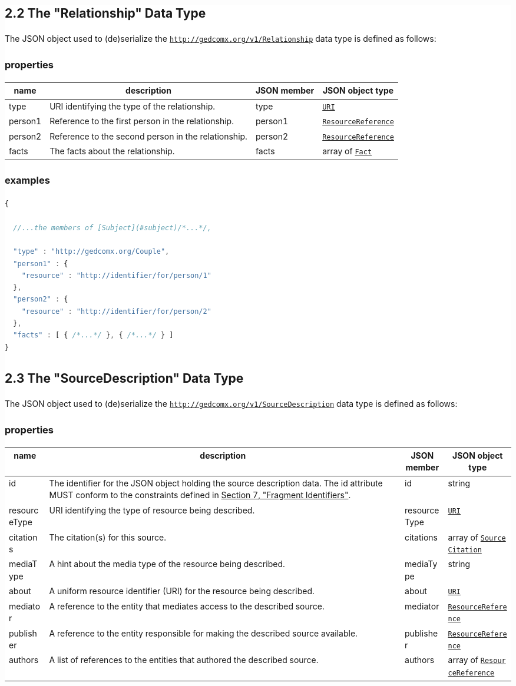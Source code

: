 <a name="relationship"/>

## 2.2 The "Relationship" Data Type

The JSON object used to (de)serialize the [`http://gedcomx.org/v1/Relationship`](https://github.com/FamilySearch/gedcomx/blob/master/specifications/conceptual-model-specification.md#relationship) data type is defined as follows:

### properties

name | description | JSON member | JSON object type
-----|-------------|--------------|---------
type | URI identifying the type of the relationship. | type | [`URI`](#uri)
person1 | Reference to the first person in the relationship. | person1 | [`ResourceReference`](#resource-reference)
person2 | Reference to the second person in the relationship. | person2 | [`ResourceReference`](#resource-reference)
facts | The facts about the relationship. | facts | array of [`Fact`](#fact-conclusion)

### examples

```javascript
{

  //...the members of [Subject](#subject)/*...*/,

  "type" : "http://gedcomx.org/Couple",
  "person1" : {
    "resource" : "http://identifier/for/person/1"
  },
  "person2" : {
    "resource" : "http://identifier/for/person/2"
  },
  "facts" : [ { /*...*/ }, { /*...*/ } ]
}
```

<a name="source-description"/>

## 2.3 The "SourceDescription" Data Type

The JSON object used to (de)serialize the [`http://gedcomx.org/v1/SourceDescription`](https://github.com/FamilySearch/gedcomx/blob/master/specifications/conceptual-model-specification.md#source-description)
data type is defined as follows:

### properties

name | description | JSON member | JSON object type
-----|-------------|--------------|---------
id | The identifier for the JSON object holding the source description data. The id attribute MUST conform to the constraints defined in [Section 7, "Fragment Identifiers"](#fragment-ids). | id | string
resourceType | URI identifying the type of resource being described. | resourceType | [`URI`](#uri)
citations | The citation(s) for this source. | citations | array of [`SourceCitation`](#source-citation)
mediaType | A hint about the media type of the resource being described. | mediaType | string
about | A uniform resource identifier (URI) for the resource being described. | about | [`URI`](#uri)
mediator | A reference to the entity that mediates access to the described source. | mediator | [`ResourceReference`](#resource-reference)
publisher | A reference to the entity responsible for making the described source available. | publisher | [`ResourceReference`](#resource-reference)
authors | A list of references to the entities that authored the described source. | authors | array of [`ResourceReference`](#resource-reference)